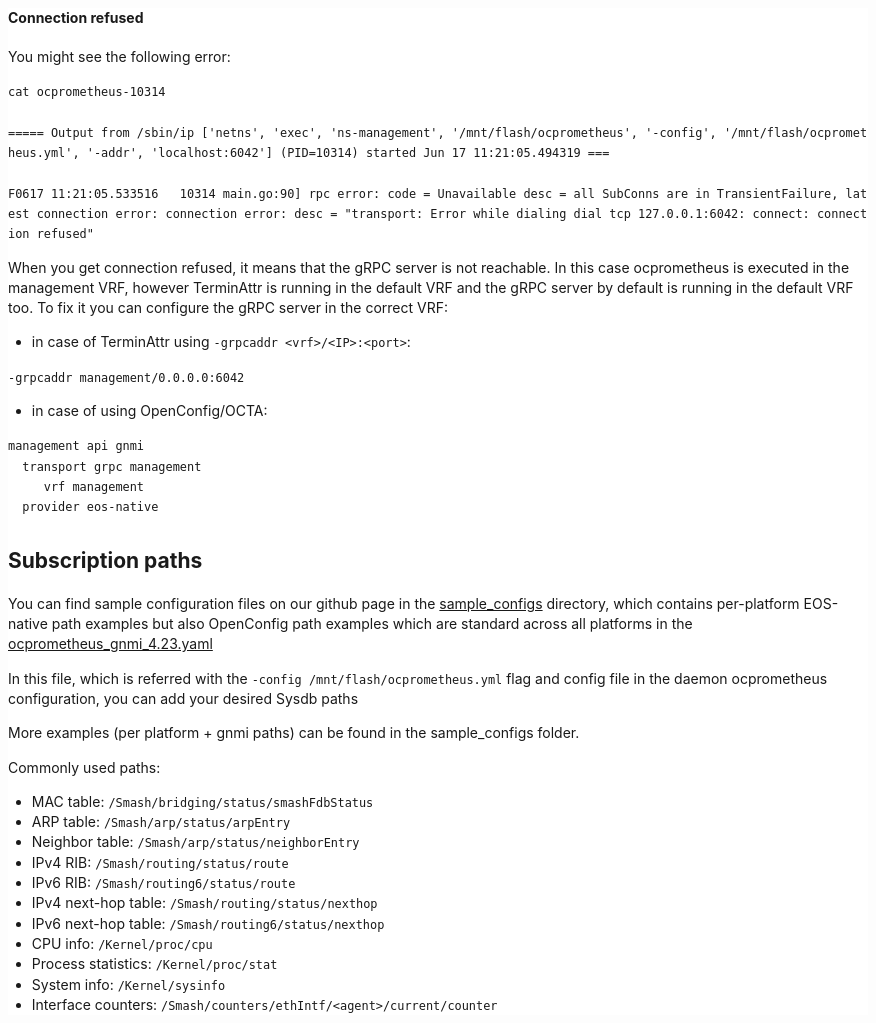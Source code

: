 #### Connection refused

You might see the following error:

```shell
cat ocprometheus-10314

===== Output from /sbin/ip ['netns', 'exec', 'ns-management', '/mnt/flash/ocprometheus', '-config', '/mnt/flash/ocprometheus.yml', '-addr', 'localhost:6042'] (PID=10314) started Jun 17 11:21:05.494319 ===

F0617 11:21:05.533516   10314 main.go:90] rpc error: code = Unavailable desc = all SubConns are in TransientFailure, latest connection error: connection error: desc = "transport: Error while dialing dial tcp 127.0.0.1:6042: connect: connection refused"
```

When you get connection refused, it means that the gRPC server is not reachable. In this case ocprometheus is executed
in the management VRF, however TerminAttr is running in the default VRF and the gRPC server by default is running in
the default VRF too. To fix it you can configure the gRPC server in the correct VRF:

- in case of TerminAttr using `-grpcaddr <vrf>/<IP>:<port>`:

```shell
-grpcaddr management/0.0.0.0:6042
```

- in case of using OpenConfig/OCTA:

```shell
management api gnmi
  transport grpc management
     vrf management
  provider eos-native
```

## Subscription paths

You can find sample configuration files on our github page in the [sample_configs](https://github.com/aristanetworks/goarista/tree/master/cmd/ocprometheus/sample_configs)
directory, which contains per-platform EOS-native path examples but also OpenConfig path examples which are standard
across all platforms in the [ocprometheus_gnmi_4.23.yaml](https://github.com/aristanetworks/goarista/blob/master/cmd/ocprometheus/sample_configs/ocprometheus_gnmi_4.23.yaml)

In this file, which is referred with the `-config /mnt/flash/ocprometheus.yml` flag and config file in the daemon
ocprometheus configuration, you can add your desired Sysdb paths

More examples (per platform + gnmi paths) can be found in the sample_configs folder.

Commonly used paths:

- MAC table: `/Smash/bridging/status/smashFdbStatus`
- ARP table: `/Smash/arp/status/arpEntry`
- Neighbor table: `/Smash/arp/status/neighborEntry`
- IPv4 RIB: `/Smash/routing/status/route`
- IPv6 RIB: `/Smash/routing6/status/route`
- IPv4 next-hop table: `/Smash/routing/status/nexthop`
- IPv6 next-hop table: `/Smash/routing6/status/nexthop`
- CPU info: `/Kernel/proc/cpu`
- Process statistics: `/Kernel/proc/stat`
- System info: `/Kernel/sysinfo`
- Interface counters: `/Smash/counters/ethIntf/<agent>/current/counter`
